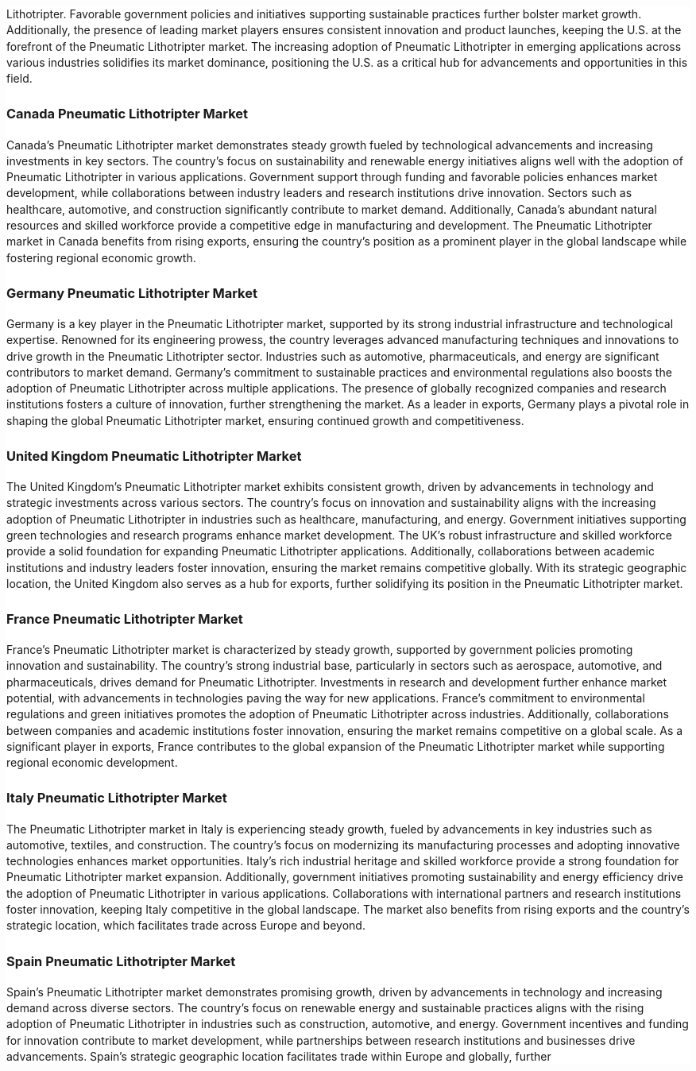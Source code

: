 Lithotripter. Favorable government policies and initiatives supporting sustainable practices further bolster market growth. Additionally, the presence of leading market players ensures consistent innovation and product launches, keeping the U.S. at the forefront of the Pneumatic Lithotripter market. The increasing adoption of Pneumatic Lithotripter in emerging applications across various industries solidifies its market dominance, positioning the U.S. as a critical hub for advancements and opportunities in this field.</p><h3>Canada Pneumatic Lithotripter Market</h3><p>Canada&rsquo;s Pneumatic Lithotripter market demonstrates steady growth fueled by technological advancements and increasing investments in key sectors. The country&rsquo;s focus on sustainability and renewable energy initiatives aligns well with the adoption of Pneumatic Lithotripter in various applications. Government support through funding and favorable policies enhances market development, while collaborations between industry leaders and research institutions drive innovation. Sectors such as healthcare, automotive, and construction significantly contribute to market demand. Additionally, Canada&rsquo;s abundant natural resources and skilled workforce provide a competitive edge in manufacturing and development. The Pneumatic Lithotripter market in Canada benefits from rising exports, ensuring the country&rsquo;s position as a prominent player in the global landscape while fostering regional economic growth.</p><h3>Germany Pneumatic Lithotripter Market</h3><p>Germany is a key player in the Pneumatic Lithotripter market, supported by its strong industrial infrastructure and technological expertise. Renowned for its engineering prowess, the country leverages advanced manufacturing techniques and innovations to drive growth in the Pneumatic Lithotripter sector. Industries such as automotive, pharmaceuticals, and energy are significant contributors to market demand. Germany&rsquo;s commitment to sustainable practices and environmental regulations also boosts the adoption of Pneumatic Lithotripter across multiple applications. The presence of globally recognized companies and research institutions fosters a culture of innovation, further strengthening the market. As a leader in exports, Germany plays a pivotal role in shaping the global Pneumatic Lithotripter market, ensuring continued growth and competitiveness.</p><h3>United Kingdom Pneumatic Lithotripter Market</h3><p>The United Kingdom&rsquo;s Pneumatic Lithotripter market exhibits consistent growth, driven by advancements in technology and strategic investments across various sectors. The country&rsquo;s focus on innovation and sustainability aligns with the increasing adoption of Pneumatic Lithotripter in industries such as healthcare, manufacturing, and energy. Government initiatives supporting green technologies and research programs enhance market development. The UK&rsquo;s robust infrastructure and skilled workforce provide a solid foundation for expanding Pneumatic Lithotripter applications. Additionally, collaborations between academic institutions and industry leaders foster innovation, ensuring the market remains competitive globally. With its strategic geographic location, the United Kingdom also serves as a hub for exports, further solidifying its position in the Pneumatic Lithotripter market.</p><h3>France Pneumatic Lithotripter Market</h3><p>France&rsquo;s Pneumatic Lithotripter market is characterized by steady growth, supported by government policies promoting innovation and sustainability. The country&rsquo;s strong industrial base, particularly in sectors such as aerospace, automotive, and pharmaceuticals, drives demand for Pneumatic Lithotripter. Investments in research and development further enhance market potential, with advancements in technologies paving the way for new applications. France&rsquo;s commitment to environmental regulations and green initiatives promotes the adoption of Pneumatic Lithotripter across industries. Additionally, collaborations between companies and academic institutions foster innovation, ensuring the market remains competitive on a global scale. As a significant player in exports, France contributes to the global expansion of the Pneumatic Lithotripter market while supporting regional economic development.</p><h3>Italy Pneumatic Lithotripter Market</h3><p>The Pneumatic Lithotripter market in Italy is experiencing steady growth, fueled by advancements in key industries such as automotive, textiles, and construction. The country&rsquo;s focus on modernizing its manufacturing processes and adopting innovative technologies enhances market opportunities. Italy&rsquo;s rich industrial heritage and skilled workforce provide a strong foundation for Pneumatic Lithotripter market expansion. Additionally, government initiatives promoting sustainability and energy efficiency drive the adoption of Pneumatic Lithotripter in various applications. Collaborations with international partners and research institutions foster innovation, keeping Italy competitive in the global landscape. The market also benefits from rising exports and the country&rsquo;s strategic location, which facilitates trade across Europe and beyond.</p><h3>Spain Pneumatic Lithotripter Market</h3><p>Spain&rsquo;s Pneumatic Lithotripter market demonstrates promising growth, driven by advancements in technology and increasing demand across diverse sectors. The country&rsquo;s focus on renewable energy and sustainable practices aligns with the rising adoption of Pneumatic Lithotripter in industries such as construction, automotive, and energy. Government incentives and funding for innovation contribute to market development, while partnerships between research institutions and businesses drive advancements. Spain&rsquo;s strategic geographic location facilitates trade within Europe and globally, further
